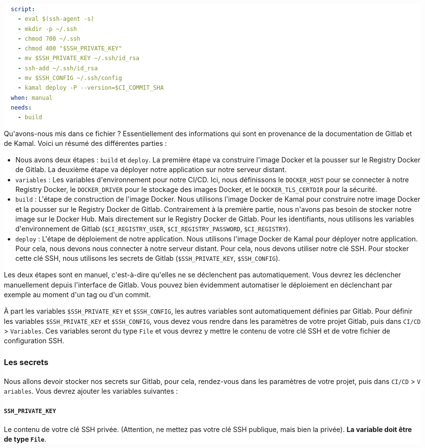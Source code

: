 ```yaml
  script:
    - eval $(ssh-agent -s)
    - mkdir -p ~/.ssh
    - chmod 700 ~/.ssh
    - chmod 400 "$SSH_PRIVATE_KEY"
    - mv $SSH_PRIVATE_KEY ~/.ssh/id_rsa
    - ssh-add ~/.ssh/id_rsa
    - mv $SSH_CONFIG ~/.ssh/config
    - kamal deploy -P --version=$CI_COMMIT_SHA
  when: manual
  needs:
    - build
```

Qu'avons-nous mis dans ce fichier ? Essentiellement des informations qui sont en provenance de la documentation de Gitlab et de Kamal. Voici un résumé des différentes parties :

- Nous avons deux étapes : `build` et `deploy`. La première étape va construire l'image Docker et la pousser sur le Registry Docker de Gitlab. La deuxième étape va déployer notre application sur notre serveur distant.
- `variables` : Les variables d'environnement pour notre CI/CD. Ici, nous définissons le `DOCKER_HOST` pour se connecter à notre Registry Docker, le `DOCKER_DRIVER` pour le stockage des images Docker, et le `DOCKER_TLS_CERTDIR` pour la sécurité.
- `build` : L'étape de construction de l'image Docker. Nous utilisons l'image Docker de Kamal pour construire notre image Docker et la pousser sur le Registry Docker de Gitlab. Contrairement à la première partie, nous n'avons pas besoin de stocker notre image sur le Docker Hub. Mais directement sur le Registry Docker de Gitlab. Pour les identifiants, nous utilisons les variables d'environnement de Gitlab (`$CI_REGISTRY_USER`, `$CI_REGISTRY_PASSWORD`, `$CI_REGISTRY`).
- `deploy` : L'étape de déploiement de notre application. Nous utilisons l'image Docker de Kamal pour déployer notre application. Pour cela, nous devons nous connecter à notre serveur distant. Pour cela, nous devons utiliser notre clé SSH. Pour stocker cette clé SSH, nous utilisons les secrets de Gitlab (`$SSH_PRIVATE_KEY`, `$SSH_CONFIG`).

Les deux étapes sont en manuel, c'est-à-dire qu'elles ne se déclenchent pas automatiquement. Vous devrez les déclencher manuellement depuis l'interface de Gitlab. Vous pouvez bien évidemment automatiser le déploiement en déclenchant par exemple au moment d'un tag ou d'un commit.

À part les variables `$SSH_PRIVATE_KEY` et `$SSH_CONFIG`, les autres variables sont automatiquement définies par Gitlab. Pour définir les variables `$SSH_PRIVATE_KEY` et `$SSH_CONFIG`, vous devez vous rendre dans les paramètres de votre projet Gitlab, puis dans `CI/CD` > `Variables`. Ces variables seront du type `File` et vous devrez y mettre le contenu de votre clé SSH et de votre fichier de configuration SSH.

### Les secrets

Nous allons devoir stocker nos secrets sur Gitlab, pour cela, rendez-vous dans les paramètres de votre projet, puis dans `CI/CD` > `Variables`. Vous devrez ajouter les variables suivantes :

#### `SSH_PRIVATE_KEY`

Le contenu de votre clé SSH privée. (Attention, ne mettez pas votre clé SSH publique, mais bien la privée). **La variable doit être de type `File`**.

